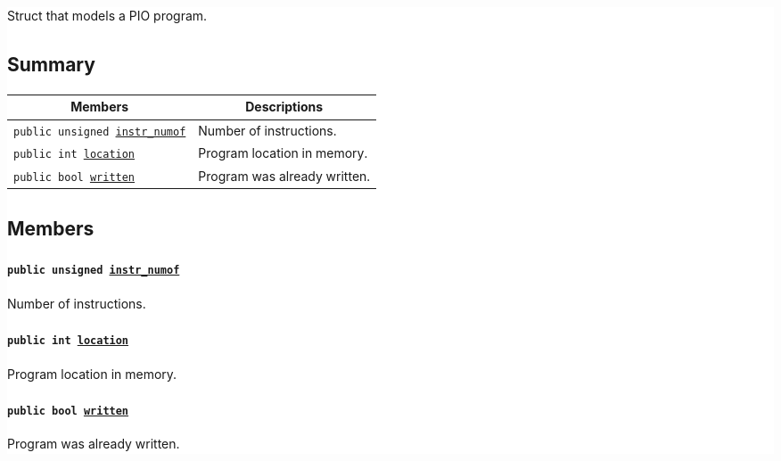 Struct that models a PIO program.

## Summary

 Members                        | Descriptions                                
--------------------------------|---------------------------------------------
`public unsigned `[`instr_numof`](#structpio__program__t_1aa0492a9e1b6e1f2a17cff12e4c6abe25) | Number of instructions.
`public int `[`location`](#structpio__program__t_1a560b80bef5c625648057d11ed8d24052) | Program location in memory.
`public bool `[`written`](#structpio__program__t_1ae901c84ce04c8e52baa240e360343eef) | Program was already written.

## Members

#### `public unsigned `[`instr_numof`](#structpio__program__t_1aa0492a9e1b6e1f2a17cff12e4c6abe25) 

Number of instructions.

#### `public int `[`location`](#structpio__program__t_1a560b80bef5c625648057d11ed8d24052) 

Program location in memory.

#### `public bool `[`written`](#structpio__program__t_1ae901c84ce04c8e52baa240e360343eef) 

Program was already written.

